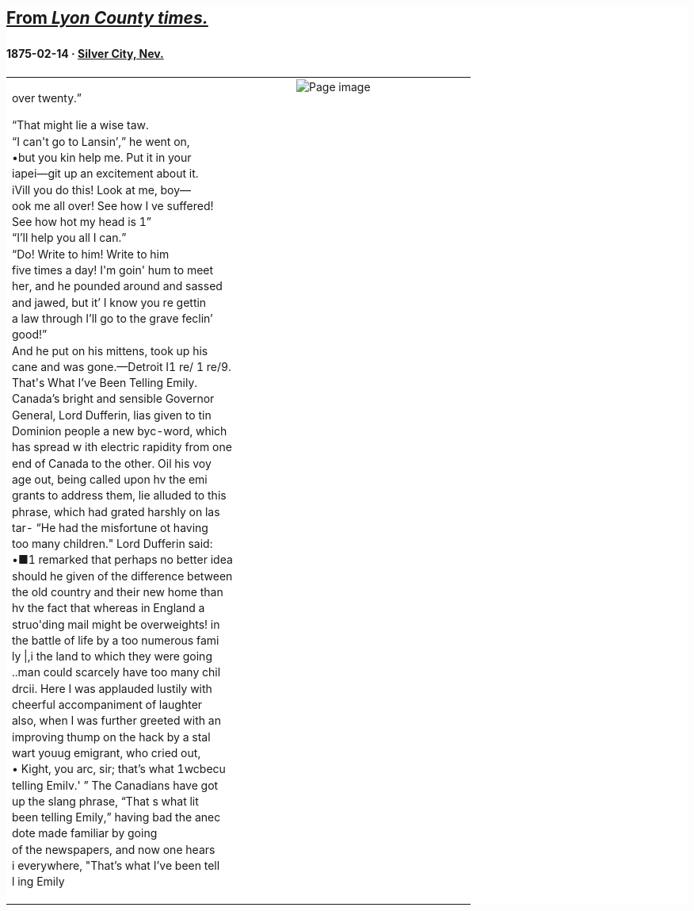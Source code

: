
## [From _Lyon County times._](https://www.loc.gov/resource/sn84022053/1875-02-14/ed-1/?sp=5)

#### 1875-02-14 &middot; [Silver City, Nev.](http://dbpedia.org/resource/Silver_City%2C_Nevada)

<table style="width: 100%;"><tr><td style="width: 50%">

over twenty.”  
  
“That might lie a wise taw.  
“I can&#x27;t go to Lansin’,” he went on,  
•but you kin help me. Put it in your  
iapei—git up an excitement about it.  
iVill you do this! Look at me, boy—  
ook me all over! See how I ve suffered!  
See how hot my head is 1”  
“I’ll help you all I can.”  
“Do! Write to him! Write to him  
five times a day! I&#x27;m goin&#x27; hum to meet  
her, and he pounded around and sassed  
and jawed, but it’ I know you re gettin  
a law through I’ll go to the grave feclin’  
good!”  
And he put on his mittens, took up his  
cane and was gone.—Detroit I1 re/ 1 re/9.  
That&#x27;s What I’ve Been Telling Emily.  
Canada’s bright and sensible Governor­  
General, Lord Dufferin, lias given to tin  
Dominion people a new byc-word, which  
has spread w ith electric rapidity from one  
end of Canada to the other. Oil his voy­  
age out, being called upon hv the emi­  
grants to address them, lie alluded to this  
phrase, which had grated harshly on las  
tar- “He had the misfortune ot having  
too many children.&quot; Lord Dufferin said:  
•■1 remarked that perhaps no better idea  
should he given of the difference between  
the old country and their new home than  
hv the fact that whereas in England a  
struo&#x27;ding mail might be overweights! in  
the battle of life by a too numerous fami­  
ly |,i the land to which they were going  
..man could scarcely have too many chil­  
drcii. Here I was applauded lustily with  
cheerful accompaniment of laughter  
also, when I was further greeted with an  
improving thump on the hack by a stal­  
wart youug emigrant, who cried out,  
• Kight, you arc, sir; that’s what 1wcbecu  
telling Emilv.&#x27; ” The Canadians have got  
up the slang phrase, “That s what lit  
been telling Emily,” having bad the anec­  
dote made familiar by going  
of the newspapers, and now one hears  
i everywhere, &quot;That’s what I’ve been tell­  
l ing Emily
</td><td style="width: 50%; max-height: 75%; margin: auto; display: block;">
<img alt="Page image" src="https://tile.loc.gov/image-services/iiif/service:ndnp:nvln:batch_nvln_tonopah_ver01:data:sn84022053:00279554619:1875021401:0407/pct:81.514312,55.491170,11.394275,25.648455/!600,600/0/default.jpg"/>
</td>
</tr></table>
